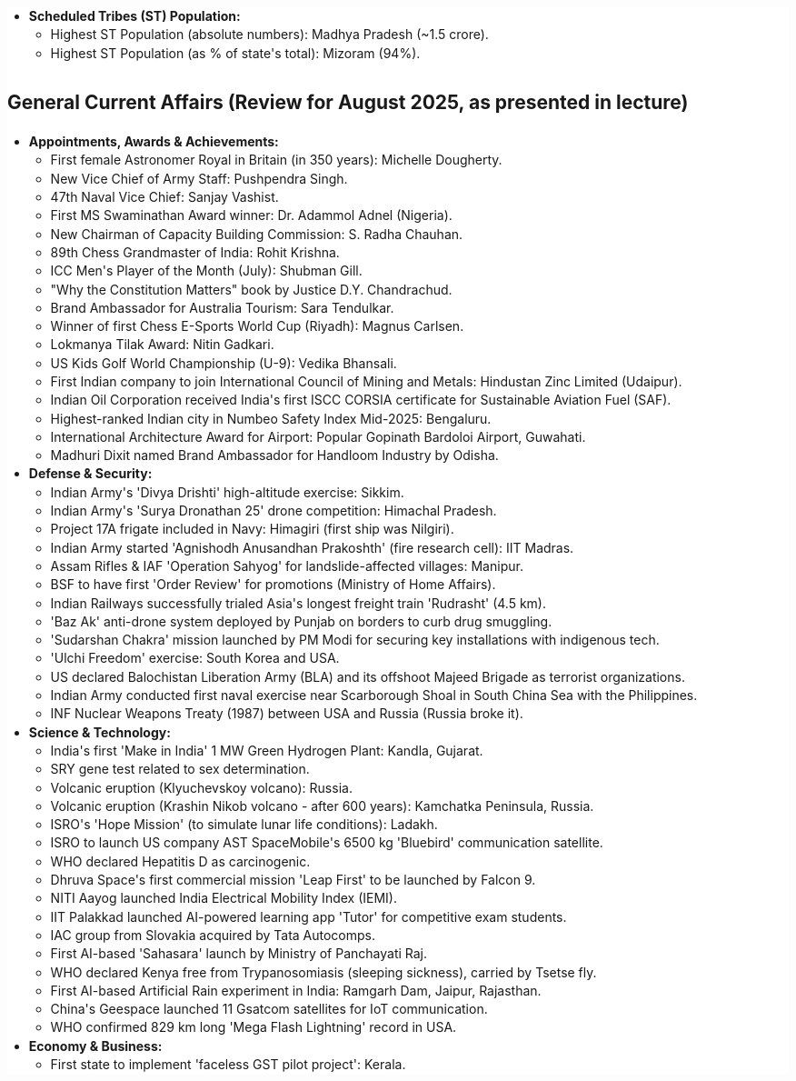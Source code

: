 *   **Scheduled Tribes (ST) Population:**
    *   Highest ST Population (absolute numbers): Madhya Pradesh (~1.5 crore).
    *   Highest ST Population (as % of state's total): Mizoram (94%).

## General Current Affairs (Review for August 2025, as presented in lecture)

*   **Appointments, Awards & Achievements:**
    *   First female Astronomer Royal in Britain (in 350 years): Michelle Dougherty.
    *   New Vice Chief of Army Staff: Pushpendra Singh.
    *   47th Naval Vice Chief: Sanjay Vashist.
    *   First MS Swaminathan Award winner: Dr. Adammol Adnel (Nigeria).
    *   New Chairman of Capacity Building Commission: S. Radha Chauhan.
    *   89th Chess Grandmaster of India: Rohit Krishna.
    *   ICC Men's Player of the Month (July): Shubman Gill.
    *   "Why the Constitution Matters" book by Justice D.Y. Chandrachud.
    *   Brand Ambassador for Australia Tourism: Sara Tendulkar.
    *   Winner of first Chess E-Sports World Cup (Riyadh): Magnus Carlsen.
    *   Lokmanya Tilak Award: Nitin Gadkari.
    *   US Kids Golf World Championship (U-9): Vedika Bhansali.
    *   First Indian company to join International Council of Mining and Metals: Hindustan Zinc Limited (Udaipur).
    *   Indian Oil Corporation received India's first ISCC CORSIA certificate for Sustainable Aviation Fuel (SAF).
    *   Highest-ranked Indian city in Numbeo Safety Index Mid-2025: Bengaluru.
    *   International Architecture Award for Airport: Popular Gopinath Bardoloi Airport, Guwahati.
    *   Madhuri Dixit named Brand Ambassador for Handloom Industry by Odisha.
*   **Defense & Security:**
    *   Indian Army's 'Divya Drishti' high-altitude exercise: Sikkim.
    *   Indian Army's 'Surya Dronathan 25' drone competition: Himachal Pradesh.
    *   Project 17A frigate included in Navy: Himagiri (first ship was Nilgiri).
    *   Indian Army started 'Agnishodh Anusandhan Prakoshth' (fire research cell): IIT Madras.
    *   Assam Rifles & IAF 'Operation Sahyog' for landslide-affected villages: Manipur.
    *   BSF to have first 'Order Review' for promotions (Ministry of Home Affairs).
    *   Indian Railways successfully trialed Asia's longest freight train 'Rudrasht' (4.5 km).
    *   'Baz Ak' anti-drone system deployed by Punjab on borders to curb drug smuggling.
    *   'Sudarshan Chakra' mission launched by PM Modi for securing key installations with indigenous tech.
    *   'Ulchi Freedom' exercise: South Korea and USA.
    *   US declared Balochistan Liberation Army (BLA) and its offshoot Majeed Brigade as terrorist organizations.
    *   Indian Army conducted first naval exercise near Scarborough Shoal in South China Sea with the Philippines.
    *   INF Nuclear Weapons Treaty (1987) between USA and Russia (Russia broke it).
*   **Science & Technology:**
    *   India's first 'Make in India' 1 MW Green Hydrogen Plant: Kandla, Gujarat.
    *   SRY gene test related to sex determination.
    *   Volcanic eruption (Klyuchevskoy volcano): Russia.
    *   Volcanic eruption (Krashin Nikob volcano - after 600 years): Kamchatka Peninsula, Russia.
    *   ISRO's 'Hope Mission' (to simulate lunar life conditions): Ladakh.
    *   ISRO to launch US company AST SpaceMobile's 6500 kg 'Bluebird' communication satellite.
    *   WHO declared Hepatitis D as carcinogenic.
    *   Dhruva Space's first commercial mission 'Leap First' to be launched by Falcon 9.
    *   NITI Aayog launched India Electrical Mobility Index (IEMI).
    *   IIT Palakkad launched AI-powered learning app 'Tutor' for competitive exam students.
    *   IAC group from Slovakia acquired by Tata Autocomps.
    *   First AI-based 'Sahasara' launch by Ministry of Panchayati Raj.
    *   WHO declared Kenya free from Trypanosomiasis (sleeping sickness), carried by Tsetse fly.
    *   First AI-based Artificial Rain experiment in India: Ramgarh Dam, Jaipur, Rajasthan.
    *   China's Geespace launched 11 Gsatcom satellites for IoT communication.
    *   WHO confirmed 829 km long 'Mega Flash Lightning' record in USA.
*   **Economy & Business:**
    *   First state to implement 'faceless GST pilot project': Kerala.